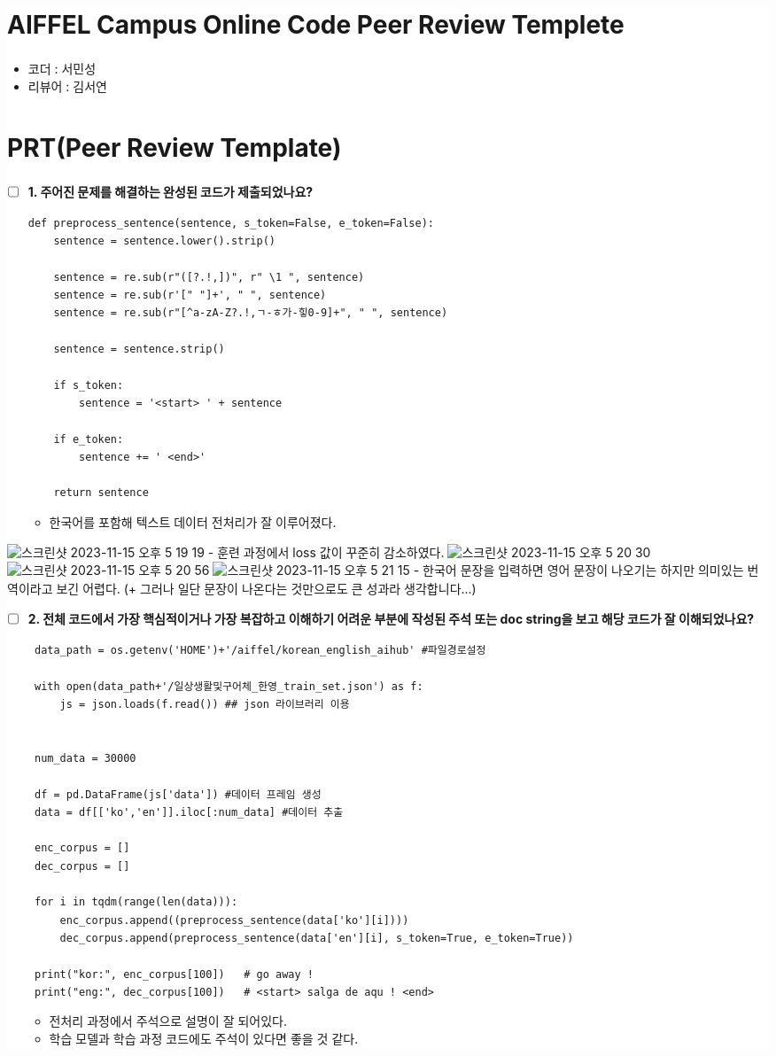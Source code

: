 # AIFFEL Campus Online Code Peer Review Templete
- 코더 : 서민성
- 리뷰어 : 김서연


# PRT(Peer Review Template)
- [ ]  **1. 주어진 문제를 해결하는 완성된 코드가 제출되었나요?**
    ```python3
    def preprocess_sentence(sentence, s_token=False, e_token=False):
        sentence = sentence.lower().strip()
    
        sentence = re.sub(r"([?.!,])", r" \1 ", sentence)
        sentence = re.sub(r'[" "]+', " ", sentence)
        sentence = re.sub(r"[^a-zA-Z?.!,ㄱ-ㅎ가-힣0-9]+", " ", sentence)
    
        sentence = sentence.strip()
    
        if s_token:
            sentence = '<start> ' + sentence
    
        if e_token:
            sentence += ' <end>'
        
        return sentence
    ```
    - 한국어를 포함해 텍스트 데이터 전처리가 잘 이루어졌다.
  <img width="695" alt="스크린샷 2023-11-15 오후 5 19 19" src="https://github.com/minsung6333/AIFFEL_Quest/assets/112914475/404aebd8-0330-4ceb-bf96-4f4f881f0003">
    - 훈련 과정에서 loss 값이 꾸준히 감소하였다.
     <img width="660" alt="스크린샷 2023-11-15 오후 5 20 30" src="https://github.com/minsung6333/AIFFEL_Quest/assets/112914475/128613e3-99af-4cd2-8858-6cbd8012b1d0">
    <img width="644" alt="스크린샷 2023-11-15 오후 5 20 56" src="https://github.com/minsung6333/AIFFEL_Quest/assets/112914475/af8ef0a7-de3c-486e-9c4a-39b75b110719">
    <img width="638" alt="스크린샷 2023-11-15 오후 5 21 15" src="https://github.com/minsung6333/AIFFEL_Quest/assets/112914475/4fa4099b-b038-4119-a0ca-18e25c58f8a9">
  - 한국어 문장을 입력하면 영어 문장이 나오기는 하지만 의미있는 번역이라고 보긴 어렵다. (+ 그러나 일단 문장이 나온다는 것만으로도 큰 성과라 생각합니다...)


- [ ]  **2. 전체 코드에서 가장 핵심적이거나 가장 복잡하고 이해하기 어려운 부분에 작성된 
주석 또는 doc string을 보고 해당 코드가 잘 이해되었나요?**
   ```python3
    data_path = os.getenv('HOME')+'/aiffel/korean_english_aihub' #파일경로설정
    
    with open(data_path+'/일상생활및구어체_한영_train_set.json') as f: 
        js = json.loads(f.read()) ## json 라이브러리 이용
    
        
    num_data = 30000
        
    df = pd.DataFrame(js['data']) #데이터 프레임 생성
    data = df[['ko','en']].iloc[:num_data] #데이터 추출
    
    enc_corpus = []
    dec_corpus = []
    
    for i in tqdm(range(len(data))):
        enc_corpus.append((preprocess_sentence(data['ko'][i])))
        dec_corpus.append(preprocess_sentence(data['en'][i], s_token=True, e_token=True))
        
    print("kor:", enc_corpus[100])   # go away !
    print("eng:", dec_corpus[100])   # <start> salga de aqu ! <end>
   ```
   - 전처리 과정에서 주석으로 설명이 잘 되어있다.
   - 학습 모델과 학습 과정 코드에도 주석이 있다면 좋을 것 같다.
     